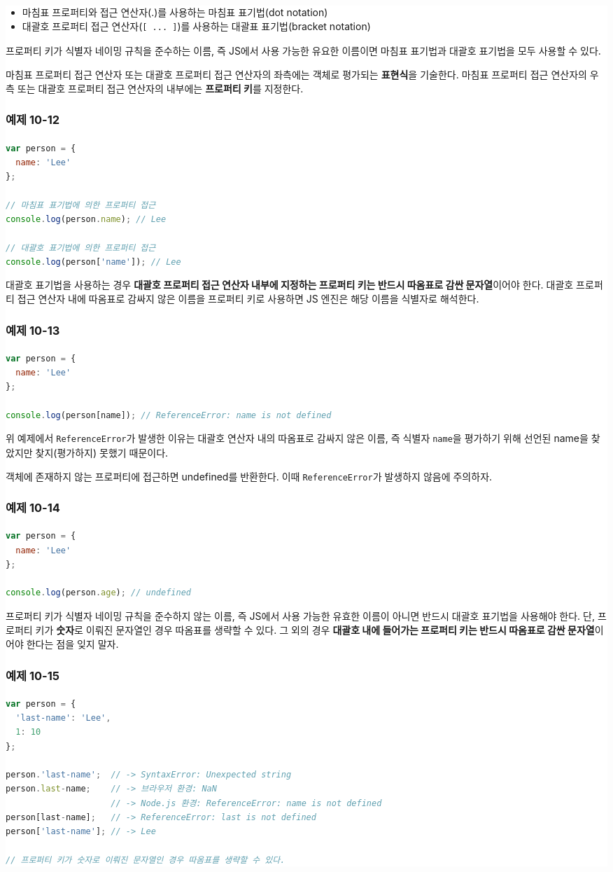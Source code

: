 - 마침표 프로퍼티와 접근 연산자(.)를 사용하는 마침표 표기법(dot notation)
- 대괄호 프로퍼티 접근 연산자(`[ ... ]`)를 사용하는 대괄표 표기법(bracket notation)

프로퍼티 키가 식별자 네이밍 규칙을 준수하는 이름, 즉 JS에서 사용 가능한 유요한 이름이면 마침표 표기법과 대괄호 표기법을 모두 사용할 수 있다.

마침표 프로퍼티 접근 연산자 또는 대괄호 프로퍼티 접근 연산자의 좌측에는 객체로 평가되는 **표현식**을 기술한다. 마침표 프로퍼티 접근 연산자의 우측 또는 대괄호 프로퍼티 접근 연산자의 내부에는 **프로퍼티 키**를 지정한다.

### 예제 10-12

```jsx
var person = {
  name: 'Lee'
};

// 마침표 표기법에 의한 프로퍼티 접근
console.log(person.name); // Lee

// 대괄호 표기법에 의한 프로퍼티 접근
console.log(person['name']); // Lee
```

대괄호 표기법을 사용하는 경우 **대괄호 프로퍼티 접근 연산자 내부에 지정하는 프로퍼티 키는 반드시 따옴표로 감싼 문자열**이어야 한다. 대괄호 프로퍼티 접근 연산자 내에 따옴표로 감싸지 않은 이름을 프로퍼티 키로 사용하면 JS 엔진은 해당 이름을 식별자로 해석한다.

### 예제 10-13

```jsx
var person = {
  name: 'Lee'
};

console.log(person[name]); // ReferenceError: name is not defined
```

위 예제에서 `ReferenceError`가 발생한 이유는 대괄호 연산자 내의 따옴표로 감싸지 않은 이름, 즉 식별자 `name`을 평가하기 위해 선언된 name을 찾았지만 찾지(평가하지) 못했기 때문이다.

객체에 존재하지 않는 프로퍼티에 접근하면 undefined를 반환한다. 이때 `ReferenceError`가 발생하지 않음에 주의하자.

### 예제 10-14

```jsx
var person = {
  name: 'Lee'
};

console.log(person.age); // undefined
```

프로퍼티 키가 식별자 네이밍 규칙을 준수하지 않는 이름, 즉 JS에서 사용 가능한 유효한 이름이 아니면 반드시 대괄호 표기법을 사용해야 한다. 단, 프로퍼티 키가 **숫자**로 이뤄진 문자열인 경우 따옴표를 생략할 수 있다. 그 외의 경우 **대괄호 내에 들어가는 프로퍼티 키는 반드시 따옴표로 감싼 문자열**이어야 한다는 점을 잊지 말자.

### 예제 10-15

```jsx
var person = {
  'last-name': 'Lee',
  1: 10
};

person.'last-name';  // -> SyntaxError: Unexpected string
person.last-name;    // -> 브라우저 환경: NaN
                     // -> Node.js 환경: ReferenceError: name is not defined
person[last-name];   // -> ReferenceError: last is not defined
person['last-name']; // -> Lee

// 프로퍼티 키가 숫자로 이뤄진 문자열인 경우 따옴표를 생략할 수 있다.
```

  [`${prefix}-${++i}`]: i,
  [`${prefix}-${++i}`]: i,
  [`${prefix}-${++i}`]: i